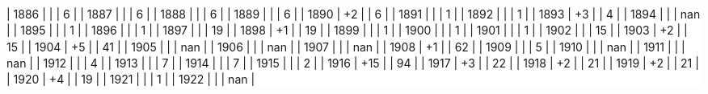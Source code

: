 | 1886 |       |          |       6 |
| 1887 |       |          |       6 |
| 1888 |       |          |       6 |
| 1889 |       |          |       6 |
| 1890 | +2    |          |       6 |
| 1891 |       |          |       1 |
| 1892 |       |          |       1 |
| 1893 | +3    |          |       4 |
| 1894 |       |          |     nan |
| 1895 |       |          |       1 |
| 1896 |       |          |       1 |
| 1897 |       |          |      19 |
| 1898 | +1    |          |      19 |
| 1899 |       |          |       1 |
| 1900 |       |          |       1 |
| 1901 |       |          |       1 |
| 1902 |       |          |      15 |
| 1903 | +2    |          |      15 |
| 1904 | +5    |          |      41 |
| 1905 |       |          |     nan |
| 1906 |       |          |     nan |
| 1907 |       |          |     nan |
| 1908 | +1    |          |      62 |
| 1909 |       |          |       5 |
| 1910 |       |          |     nan |
| 1911 |       |          |     nan |
| 1912 |       |          |       4 |
| 1913 |       |          |       7 |
| 1914 |       |          |       7 |
| 1915 |       |          |       2 |
| 1916 | +15   |          |      94 |
| 1917 | +3    |          |      22 |
| 1918 | +2    |          |      21 |
| 1919 | +2    |          |      21 |
| 1920 | +4    |          |      19 |
| 1921 |       |          |       1 |
| 1922 |       |          |     nan |